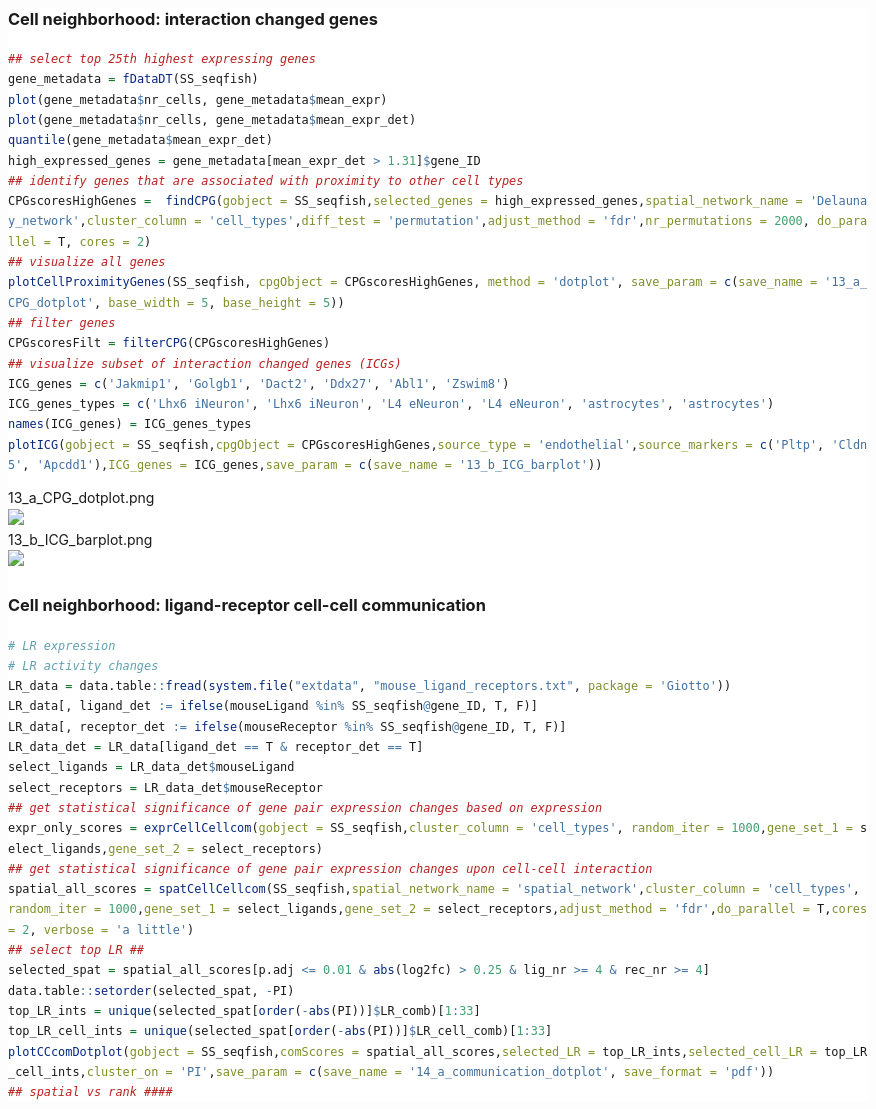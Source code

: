 

### Cell neighborhood: interaction changed genes

```R
## select top 25th highest expressing genes
gene_metadata = fDataDT(SS_seqfish)
plot(gene_metadata$nr_cells, gene_metadata$mean_expr)
plot(gene_metadata$nr_cells, gene_metadata$mean_expr_det)
quantile(gene_metadata$mean_expr_det)
high_expressed_genes = gene_metadata[mean_expr_det > 1.31]$gene_ID
## identify genes that are associated with proximity to other cell types
CPGscoresHighGenes =  findCPG(gobject = SS_seqfish,selected_genes = high_expressed_genes,spatial_network_name = 'Delaunay_network',cluster_column = 'cell_types',diff_test = 'permutation',adjust_method = 'fdr',nr_permutations = 2000, do_parallel = T, cores = 2)
## visualize all genes
plotCellProximityGenes(SS_seqfish, cpgObject = CPGscoresHighGenes, method = 'dotplot', save_param = c(save_name = '13_a_CPG_dotplot', base_width = 5, base_height = 5))
## filter genes
CPGscoresFilt = filterCPG(CPGscoresHighGenes)
## visualize subset of interaction changed genes (ICGs)
ICG_genes = c('Jakmip1', 'Golgb1', 'Dact2', 'Ddx27', 'Abl1', 'Zswim8')
ICG_genes_types = c('Lhx6 iNeuron', 'Lhx6 iNeuron', 'L4 eNeuron', 'L4 eNeuron', 'astrocytes', 'astrocytes')
names(ICG_genes) = ICG_genes_types
plotICG(gobject = SS_seqfish,cpgObject = CPGscoresHighGenes,source_type = 'endothelial',source_markers = c('Pltp', 'Cldn5', 'Apcdd1'),ICG_genes = ICG_genes,save_param = c(save_name = '13_b_ICG_barplot'))
```

13_a_CPG_dotplot.png <br>
![](/home/qzhu/Downloads/github/sample.dset/seqfish_plus/13_a_CPG_dotplot.png)
<br>
13_b_ICG_barplot.png <br>
![](/home/qzhu/Downloads/github/sample.dset/seqfish_plus/13_b_ICG_barplot.png)

### Cell neighborhood: ligand-receptor cell-cell communication
```R
# LR expression
# LR activity changes
LR_data = data.table::fread(system.file("extdata", "mouse_ligand_receptors.txt", package = 'Giotto'))
LR_data[, ligand_det := ifelse(mouseLigand %in% SS_seqfish@gene_ID, T, F)]
LR_data[, receptor_det := ifelse(mouseReceptor %in% SS_seqfish@gene_ID, T, F)]
LR_data_det = LR_data[ligand_det == T & receptor_det == T]
select_ligands = LR_data_det$mouseLigand
select_receptors = LR_data_det$mouseReceptor
## get statistical significance of gene pair expression changes based on expression
expr_only_scores = exprCellCellcom(gobject = SS_seqfish,cluster_column = 'cell_types', random_iter = 1000,gene_set_1 = select_ligands,gene_set_2 = select_receptors)
## get statistical significance of gene pair expression changes upon cell-cell interaction
spatial_all_scores = spatCellCellcom(SS_seqfish,spatial_network_name = 'spatial_network',cluster_column = 'cell_types', random_iter = 1000,gene_set_1 = select_ligands,gene_set_2 = select_receptors,adjust_method = 'fdr',do_parallel = T,cores = 2, verbose = 'a little')
## select top LR ##
selected_spat = spatial_all_scores[p.adj <= 0.01 & abs(log2fc) > 0.25 & lig_nr >= 4 & rec_nr >= 4]
data.table::setorder(selected_spat, -PI)
top_LR_ints = unique(selected_spat[order(-abs(PI))]$LR_comb)[1:33]
top_LR_cell_ints = unique(selected_spat[order(-abs(PI))]$LR_cell_comb)[1:33]
plotCCcomDotplot(gobject = SS_seqfish,comScores = spatial_all_scores,selected_LR = top_LR_ints,selected_cell_LR = top_LR_cell_ints,cluster_on = 'PI',save_param = c(save_name = '14_a_communication_dotplot', save_format = 'pdf'))
## spatial vs rank ####
```